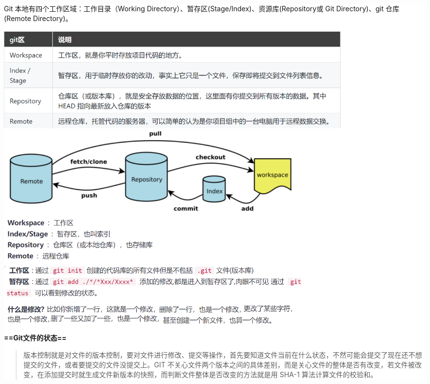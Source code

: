 Git 本地有四个工作区域：工作目录（Working Directory）、暂存区(Stage/Index)、资源库(Repository或 Git Directory)、git 仓库(Remote Directory)。

<img src="开发环境搭建与Git学习.assets/image-20221009140452659.png" alt="image-20221009140452659" style="zoom:67%;" /> 

<img src="开发环境搭建与Git学习.assets/image-20221007144431669.png" alt="image-20221007144431669" style="zoom:60%;" /> 



**==Git文件的状态==**

>​		版本控制就是对文件的版本控制，要对文件进行修改、提交等操作，首先要知道文件当前在什么状态，不然可能会提交了现在还不想提交的文件，或者要提交的文件没提交上。
>​		GIT 不关心文件两个版本之间的具体差别，而是关心文件的整体是否有改变，若文件被改变，在添加提交时就生成文件新版本的快照，而判断文件整体是否改变的方法就是用 SHA-1 算法计算文件的校验和。
>
